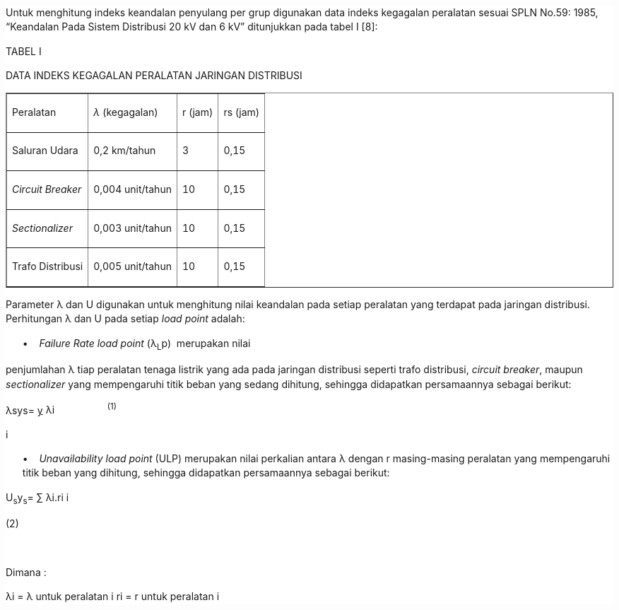 <p><span class="font12">Untuk menghitung indeks keandalan penyulang per grup digunakan data indeks kegagalan peralatan sesuai SPLN No.59: 1985, “Keandalan Pada Sistem Distribusi 20 kV dan 6 kV” ditunjukkan pada tabel I [8]:</span></p>
<p><span class="font10">TABEL I</span></p>
<p><span class="font10">DATA INDEKS KEGAGALAN PERALATAN JARINGAN DISTRIBUSI</span></p>
<table border="1">
<tr><td style="vertical-align:top;">
<p><span class="font10">Peralatan</span></p></td><td style="vertical-align:top;">
<p><span class="font10" style="font-style:italic;">λ</span><span class="font10"> (kegagalan)</span></p></td><td style="vertical-align:top;">
<p><span class="font10">r (jam)</span></p></td><td style="vertical-align:top;">
<p><span class="font10">rs (jam)</span></p></td></tr>
<tr><td style="vertical-align:top;">
<p><span class="font10">Saluran Udara</span></p></td><td style="vertical-align:top;">
<p><span class="font10">0,2 km/tahun</span></p></td><td style="vertical-align:top;">
<p><span class="font10">3</span></p></td><td style="vertical-align:top;">
<p><span class="font10">0,15</span></p></td></tr>
<tr><td style="vertical-align:top;">
<p><span class="font10" style="font-style:italic;">Circuit Breaker</span></p></td><td style="vertical-align:top;">
<p><span class="font10">0,004 unit/tahun</span></p></td><td style="vertical-align:top;">
<p><span class="font10">10</span></p></td><td style="vertical-align:top;">
<p><span class="font10">0,15</span></p></td></tr>
<tr><td style="vertical-align:top;">
<p><span class="font10" style="font-style:italic;">Sectionalizer</span></p></td><td style="vertical-align:top;">
<p><span class="font10">0,003 unit/tahun</span></p></td><td style="vertical-align:top;">
<p><span class="font10">10</span></p></td><td style="vertical-align:top;">
<p><span class="font10">0,15</span></p></td></tr>
<tr><td style="vertical-align:top;">
<p><span class="font10">Trafo Distribusi</span></p></td><td style="vertical-align:top;">
<p><span class="font10">0,005 unit/tahun</span></p></td><td style="vertical-align:top;">
<p><span class="font10">10</span></p></td><td style="vertical-align:top;">
<p><span class="font10">0,15</span></p></td></tr>
</table>
<p><span class="font12">Parameter λ dan U digunakan untuk menghitung nilai keandalan pada setiap peralatan yang terdapat pada jaringan distribusi. Perhitungan λ dan U pada setiap </span><span class="font12" style="font-style:italic;">load point</span><span class="font12"> adalah:</span></p>
<ul style="list-style:none;"><li>
<p><span class="font3">•</span><span class="font12" style="font-style:italic;"> &nbsp;&nbsp;&nbsp;Failure Rate load point</span><span class="font12"> (λ</span><span class="font9"><sub>L</sub>p</span><span class="font12">) &nbsp;merupakan nilai</span></p></li></ul>
<p><span class="font12">penjumlahan λ tiap peralatan tenaga listrik yang ada pada jaringan distribusi seperti trafo distribusi, </span><span class="font12" style="font-style:italic;">circuit breaker</span><span class="font12">, maupun </span><span class="font12" style="font-style:italic;">sectionalizer</span><span class="font12"> yang mempengaruhi titik beban yang sedang dihitung, sehingga didapatkan persamaannya sebagai berikut:</span></p>
<p><span class="font12">λ</span><span class="font9">sys</span><span class="font12">= </span><span class="font12" style="text-decoration:underline;">y</span><span class="font12"> λi &nbsp;&nbsp;&nbsp;&nbsp;&nbsp;&nbsp;&nbsp;&nbsp;&nbsp;&nbsp;&nbsp;&nbsp;&nbsp;&nbsp;&nbsp;&nbsp;&nbsp;&nbsp;<sup>(1)</sup></span></p>
<p><span class="font9">i</span></p>
<ul style="list-style:none;"><li>
<p><span class="font3">•</span><span class="font12" style="font-style:italic;"> &nbsp;&nbsp;&nbsp;Unavailability load point</span><span class="font12"> (U</span><span class="font9">LP</span><span class="font12">) merupakan nilai perkalian antara λ dengan r masing-masing peralatan yang mempengaruhi titik beban yang dihitung, sehingga didapatkan persamaannya sebagai berikut:</span></p></li></ul>
<p><span class="font12">U<sub>s</sub></span><span class="font9">y</span><span class="font12"><sub>s</sub>= ∑ λi.ri </span><span class="font9">i</span></p>
<div>
<p><span class="font12">(2)</span></p>
</div><br clear="all">
<p><span class="font12">Dimana :</span></p>
<p><span class="font12">λi = λ untuk peralatan i ri = r untuk peralatan i</span></p>
